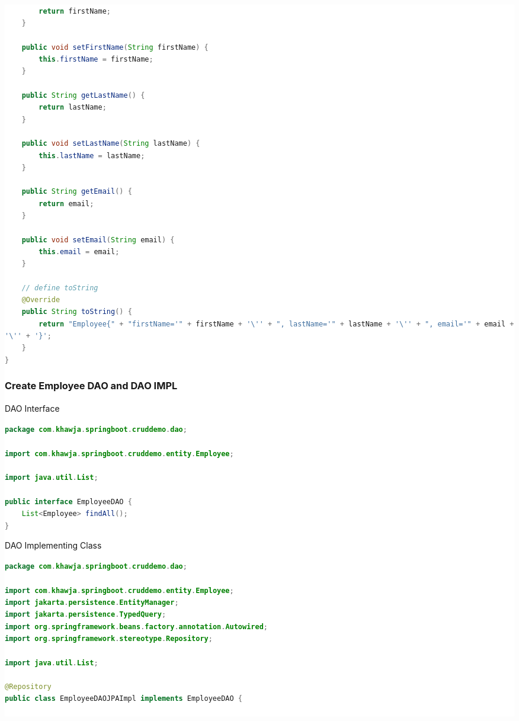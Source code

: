 ```java
        return firstName;
    }

    public void setFirstName(String firstName) {
        this.firstName = firstName;
    }

    public String getLastName() {
        return lastName;
    }

    public void setLastName(String lastName) {
        this.lastName = lastName;
    }

    public String getEmail() {
        return email;
    }

    public void setEmail(String email) {
        this.email = email;
    }

    // define toString
    @Override
    public String toString() {
        return "Employee{" + "firstName='" + firstName + '\'' + ", lastName='" + lastName + '\'' + ", email='" + email + '\'' + '}';
    }
}

```

### Create Employee DAO and DAO IMPL

DAO Interface

```java
package com.khawja.springboot.cruddemo.dao;  
  
import com.khawja.springboot.cruddemo.entity.Employee;  
  
import java.util.List;  
  
public interface EmployeeDAO {  
    List<Employee> findAll();  
}
```

DAO Implementing Class

```java
package com.khawja.springboot.cruddemo.dao;  
  
import com.khawja.springboot.cruddemo.entity.Employee;  
import jakarta.persistence.EntityManager;  
import jakarta.persistence.TypedQuery;  
import org.springframework.beans.factory.annotation.Autowired;  
import org.springframework.stereotype.Repository;  
  
import java.util.List;  
  
@Repository  
public class EmployeeDAOJPAImpl implements EmployeeDAO {  
  
```